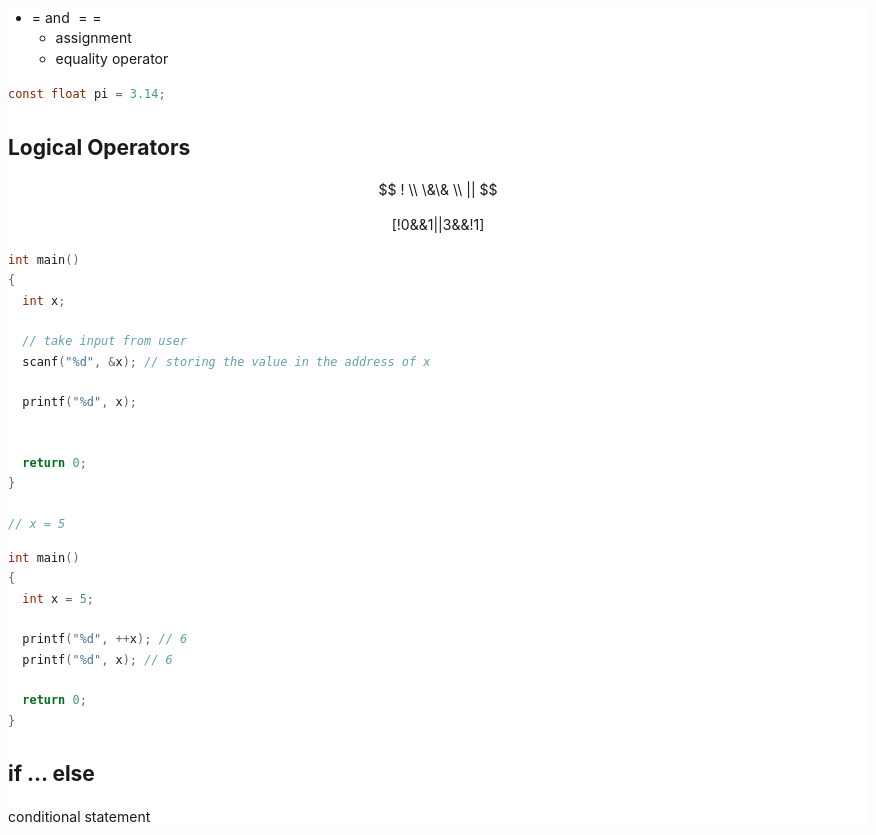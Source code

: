 - $=$ and $==$
    - assignment
    - equality operator

```c
const float pi = 3.14;
```

## Logical Operators

$$
! \\
\&\& \\
||
$$

$$
[!0 \&\& 1 || 3\&\&!1]
$$

```c
int main()
{
  int x;
  
  // take input from user
  scanf("%d", &x); // storing the value in the address of x
  
  printf("%d", x);
  
  
  return 0;
}

// x = 5
```

```c
int main()
{
  int x = 5;
  
  printf("%d", ++x); // 6
  printf("%d", x); // 6
  
  return 0;
}
```

## if … else

conditional statement

